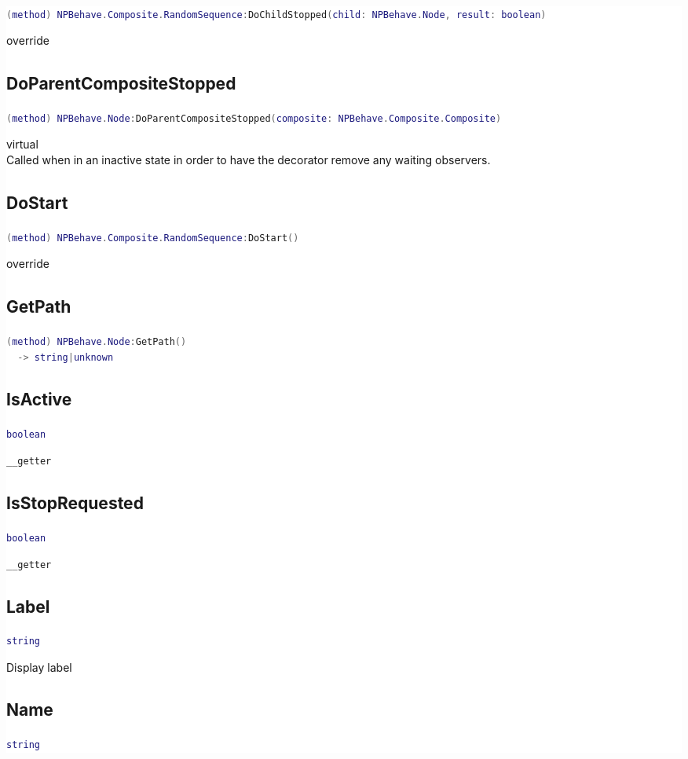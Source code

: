 ```lua
(method) NPBehave.Composite.RandomSequence:DoChildStopped(child: NPBehave.Node, result: boolean)
```

override<br>
## DoParentCompositeStopped

```lua
(method) NPBehave.Node:DoParentCompositeStopped(composite: NPBehave.Composite.Composite)
```

virtual<br>
 Called when in an inactive state in order to have the decorator remove any waiting observers.
## DoStart

```lua
(method) NPBehave.Composite.RandomSequence:DoStart()
```

override<br>
## GetPath

```lua
(method) NPBehave.Node:GetPath()
  -> string|unknown
```

## IsActive

```lua
boolean
```

`__getter`
## IsStopRequested

```lua
boolean
```

`__getter`
## Label

```lua
string
```

Display label
## Name

```lua
string
```
